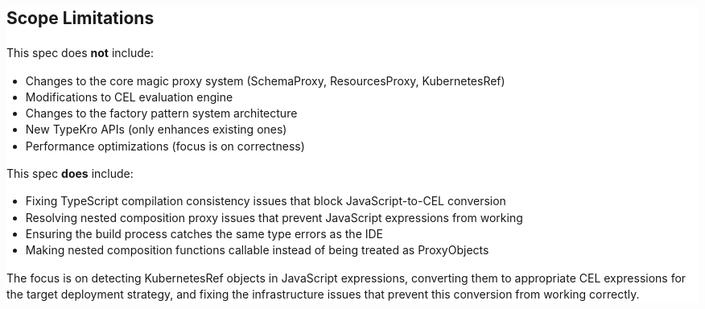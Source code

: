 ## Scope Limitations

This spec does **not** include:
- Changes to the core magic proxy system (SchemaProxy, ResourcesProxy, KubernetesRef)
- Modifications to CEL evaluation engine
- Changes to the factory pattern system architecture
- New TypeKro APIs (only enhances existing ones)
- Performance optimizations (focus is on correctness)

This spec **does** include:
- Fixing TypeScript compilation consistency issues that block JavaScript-to-CEL conversion
- Resolving nested composition proxy issues that prevent JavaScript expressions from working
- Ensuring the build process catches the same type errors as the IDE
- Making nested composition functions callable instead of being treated as ProxyObjects

The focus is on detecting KubernetesRef objects in JavaScript expressions, converting them to appropriate CEL expressions for the target deployment strategy, and fixing the infrastructure issues that prevent this conversion from working correctly.